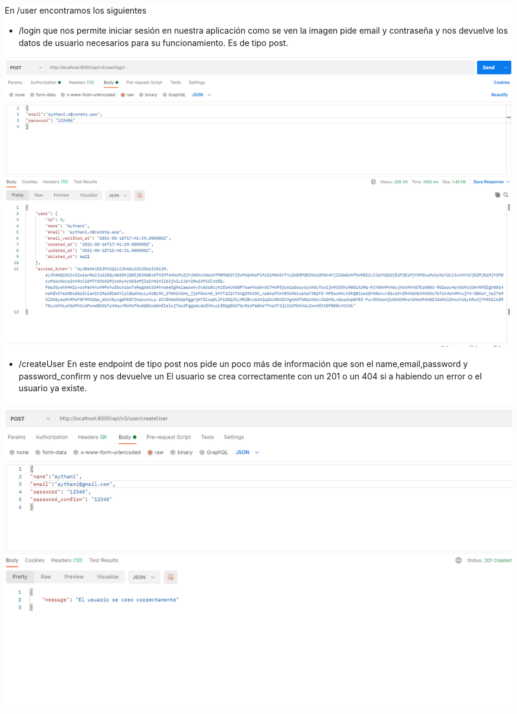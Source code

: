  
En /user encontramos los siguientes 
 
+ /login que nos permite iniciar sesión en nuestra aplicación como se ven la imagen pide email y contraseña y nos devuelve los datos de usuario necesarios para su funcionamiento. Es de tipo post.
 
![users](Imagenes/Backend/pruebas/validacion1.PNG)
 
+ /createUser  En este endpoint de tipo post nos pide un poco más de información  que son el name,email,password y password_confirm  y nos devuelve un El usuario se crea correctamente con un 201 o un 404 si a habiendo un error o el usuario ya existe.
 
![users](Imagenes/Backend/pruebas/validacion2.PNG)
 